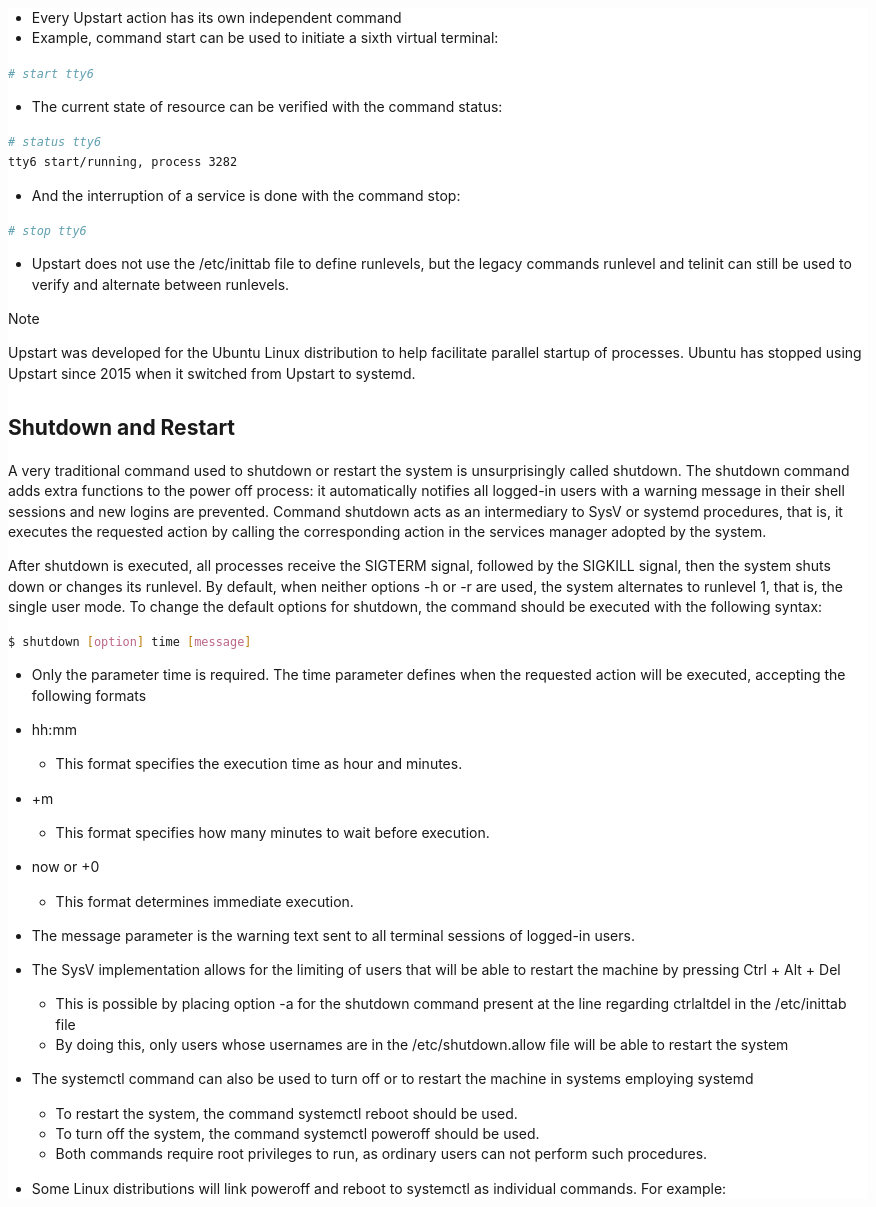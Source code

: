 - Every Upstart action has its own independent command
- Example, command start can be used to initiate a sixth virtual terminal:
```bash
# start tty6
```
- The current state of resource can be verified with the command status:
```bash
# status tty6 
tty6 start/running, process 3282
```
- And the interruption of a service is done with the command stop:
```bash
# stop tty6
```

- Upstart does not use the /etc/inittab file to define runlevels, but the legacy commands runlevel and telinit can still be used to verify and alternate between runlevels.

> [!note] 
> Upstart was developed for the Ubuntu Linux distribution to help facilitate parallel startup of processes. Ubuntu has stopped using Upstart since 2015 when it switched from Upstart to systemd.

## Shutdown and Restart

A very traditional command used to shutdown or restart the system is unsurprisingly called shutdown. The shutdown command adds extra functions to the power off process: it automatically notifies all logged-in users with a warning message in their shell sessions and new logins are prevented. Command shutdown acts as an intermediary to SysV or systemd procedures, that is, it executes the requested action by calling the corresponding action in the services manager adopted by the system.

After shutdown is executed, all processes receive the SIGTERM signal, followed by the SIGKILL signal, then the system shuts down or changes its runlevel. By default, when neither options -h or -r are used, the system alternates to runlevel 1, that is, the single user mode. To change the default options for shutdown, the command should be executed with the following syntax:

```bash
$ shutdown [option] time [message]
```

- Only the parameter time is required. The time parameter defines when the requested action will be executed, accepting the following formats
- hh:mm
	- This format specifies the execution time as hour and minutes.
- +m
	- This format specifies how many minutes to wait before execution.
- now or +0
	- This format determines immediate execution.
- The message parameter is the warning text sent to all terminal sessions of logged-in users.

- The SysV implementation allows for the limiting of users that will be able to restart the machine by pressing Ctrl + Alt + Del
	- This is possible by placing option -a for the shutdown command present at the line regarding ctrlaltdel in the /etc/inittab file
	- By doing this, only users whose usernames are in the /etc/shutdown.allow file will be able to restart the system
- The systemctl command can also be used to turn off or to restart the machine in systems employing systemd
	-  To restart the system, the command systemctl reboot should be used.
	- To turn off the system, the command systemctl poweroff should be used.
	- Both commands require root privileges to run, as ordinary users can not perform such procedures.
- Some Linux distributions will link poweroff and reboot to systemctl as individual commands. For example:
